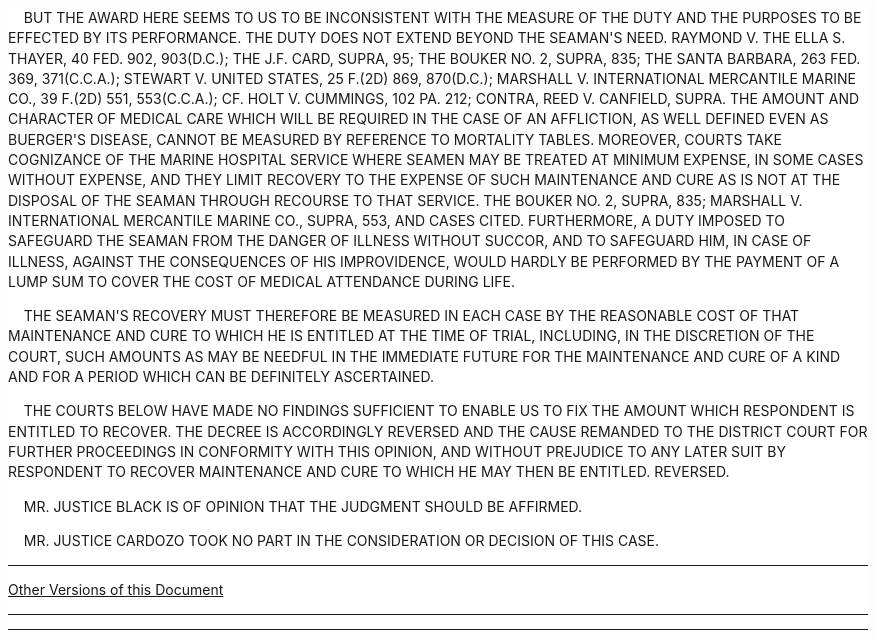     BUT THE AWARD HERE SEEMS TO US TO BE INCONSISTENT WITH THE MEASURE OF THE DUTY AND THE PURPOSES TO BE EFFECTED BY ITS PERFORMANCE.  THE DUTY DOES NOT EXTEND BEYOND THE SEAMAN'S NEED.  RAYMOND V. THE ELLA S. THAYER, 40 FED. 902, 903(D.C.); THE J.F. CARD, SUPRA, 95; THE BOUKER NO. 2, SUPRA, 835; THE SANTA BARBARA, 263 FED. 369, 371(C.C.A.); STEWART V. UNITED STATES, 25 F.(2D) 869, 870(D.C.); MARSHALL V. INTERNATIONAL MERCANTILE MARINE CO., 39 F.(2D) 551, 553(C.C.A.); CF. HOLT V. CUMMINGS, 102 PA. 212; CONTRA, REED V. CANFIELD, SUPRA.  THE AMOUNT AND CHARACTER OF MEDICAL CARE WHICH WILL BE REQUIRED IN THE CASE OF AN AFFLICTION, AS WELL DEFINED EVEN AS BUERGER'S DISEASE, CANNOT BE MEASURED BY REFERENCE TO MORTALITY TABLES.  MOREOVER, COURTS TAKE COGNIZANCE OF THE MARINE HOSPITAL SERVICE WHERE SEAMEN MAY BE TREATED AT MINIMUM EXPENSE, IN SOME CASES WITHOUT EXPENSE, AND THEY LIMIT RECOVERY TO THE EXPENSE OF SUCH MAINTENANCE AND CURE AS IS NOT AT THE DISPOSAL OF THE SEAMAN THROUGH RECOURSE TO THAT SERVICE.  THE BOUKER NO. 2, SUPRA, 835; MARSHALL V. INTERNATIONAL MERCANTILE MARINE CO., SUPRA, 553, AND CASES CITED.  FURTHERMORE, A DUTY IMPOSED TO SAFEGUARD THE SEAMAN FROM THE DANGER OF ILLNESS WITHOUT SUCCOR, AND TO SAFEGUARD HIM, IN CASE OF ILLNESS, AGAINST THE CONSEQUENCES OF HIS IMPROVIDENCE, WOULD HARDLY BE PERFORMED BY THE PAYMENT OF A LUMP SUM TO COVER THE COST OF MEDICAL ATTENDANCE DURING LIFE.

    THE SEAMAN'S RECOVERY MUST THEREFORE BE MEASURED IN EACH CASE BY THE REASONABLE COST OF THAT MAINTENANCE AND CURE TO WHICH HE IS ENTITLED AT THE TIME OF TRIAL, INCLUDING, IN THE DISCRETION OF THE COURT, SUCH AMOUNTS AS MAY BE NEEDFUL IN THE IMMEDIATE FUTURE FOR THE MAINTENANCE AND CURE OF A KIND AND FOR A PERIOD WHICH CAN BE DEFINITELY ASCERTAINED.

    THE COURTS BELOW HAVE MADE NO FINDINGS SUFFICIENT TO ENABLE US TO FIX THE AMOUNT WHICH RESPONDENT IS ENTITLED TO RECOVER.  THE DECREE IS ACCORDINGLY REVERSED AND THE CAUSE REMANDED TO THE DISTRICT COURT FOR FURTHER PROCEEDINGS IN CONFORMITY WITH THIS OPINION, AND WITHOUT PREJUDICE TO ANY LATER SUIT BY RESPONDENT TO RECOVER MAINTENANCE AND CURE TO WHICH HE MAY THEN BE ENTITLED.  REVERSED.

    MR. JUSTICE BLACK IS OF OPINION THAT THE JUDGMENT SHOULD BE AFFIRMED.

    MR. JUSTICE CARDOZO TOOK NO PART IN THE CONSIDERATION OR DECISION OF THIS CASE.

----------

[Other Versions of this Document](https://publicdocs.github.io/go/links?ns=uslm-x&ref=%2Fus%2Fcourts%2Fscotus%2FusReporter%2F303%2F525)

----------
----------

[/us/courts/scotus/usReporter/303/525]: https://publicdocs.github.io/go/links?ns=uslm-x&ref=%2Fus%2Fcourts%2Fscotus%2FusReporter%2F303%2F525
[/us/courts/scotus/usReporter/302/681]: https://publicdocs.github.io/go/links?ns=uslm-x&ref=%2Fus%2Fcourts%2Fscotus%2FusReporter%2F302%2F681
[/us/courts/scotus/usReporter/302/681]: https://publicdocs.github.io/go/links?ns=uslm-x&ref=%2Fus%2Fcourts%2Fscotus%2FusReporter%2F302%2F681
[/us/courts/scotus/usReporter/189/158]: https://publicdocs.github.io/go/links?ns=uslm-x&ref=%2Fus%2Fcourts%2Fscotus%2FusReporter%2F189%2F158
[/us/courts/scotus/usReporter/247/372]: https://publicdocs.github.io/go/links?ns=uslm-x&ref=%2Fus%2Fcourts%2Fscotus%2FusReporter%2F247%2F372
[/us/courts/scotus/usReporter/278/130]: https://publicdocs.github.io/go/links?ns=uslm-x&ref=%2Fus%2Fcourts%2Fscotus%2FusReporter%2F278%2F130
[/us/courts/scotus/usReporter/287/367]: https://publicdocs.github.io/go/links?ns=uslm-x&ref=%2Fus%2Fcourts%2Fscotus%2FusReporter%2F287%2F367
[/us/courts/scotus/usReporter/165/275]: https://publicdocs.github.io/go/links?ns=uslm-x&ref=%2Fus%2Fcourts%2Fscotus%2FusReporter%2F165%2F275
[/us/courts/scotus/usReporter/298/110]: https://publicdocs.github.io/go/links?ns=uslm-x&ref=%2Fus%2Fcourts%2Fscotus%2FusReporter%2F298%2F110


